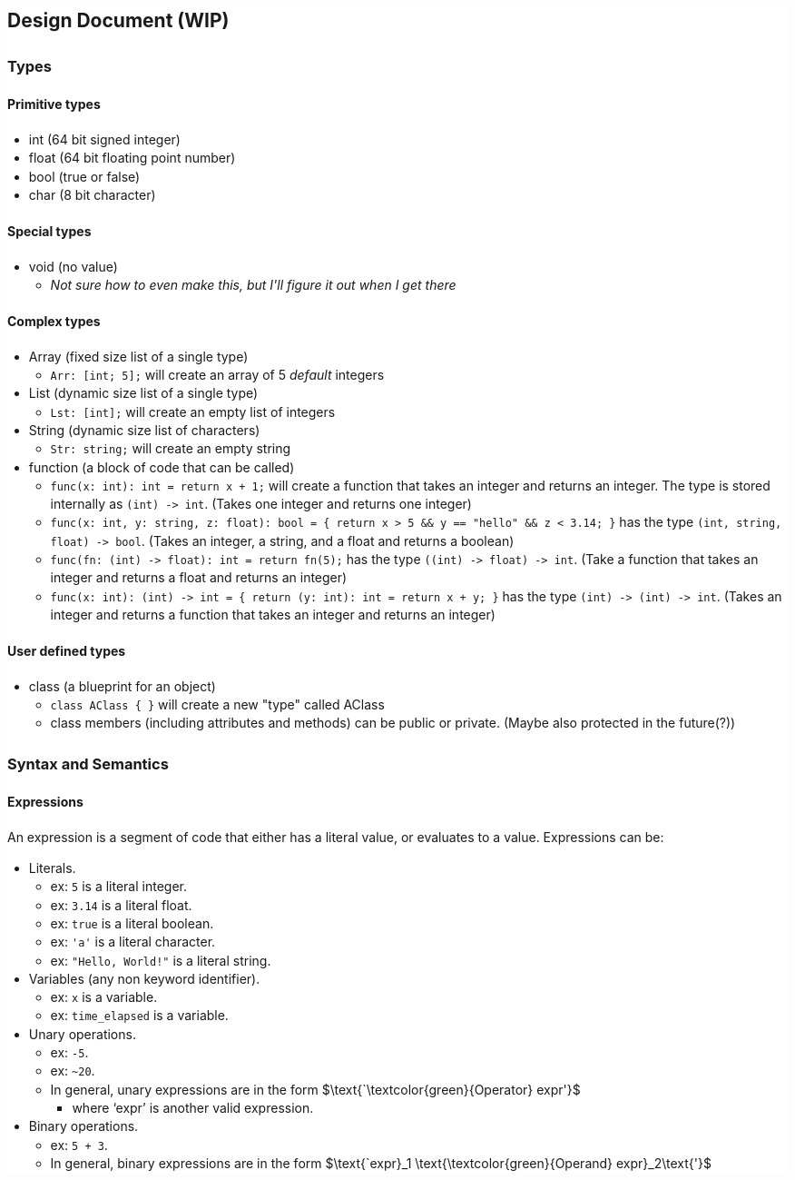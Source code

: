 ## Design Document (WIP)

### Types

#### Primitive types
- int  (64 bit signed integer)
- float (64 bit floating point number)
- bool (true or false)
- char (8 bit character)

#### Special types
- void (no value)
    - *Not sure how to even make this, but I'll figure it out when I get there*

#### Complex types
- Array (fixed size list of a single type)
    - `Arr: [int; 5];` will create an array of 5 *default* integers
- List (dynamic size list of a single type)
    - `Lst: [int];` will create an empty list of integers
- String (dynamic size list of characters)
    - `Str: string;` will create an empty string
- function (a block of code that can be called)
    - `func(x: int): int = return x + 1;` will create a function that takes an integer and returns an integer. The type is stored internally as `(int) -> int`. (Takes one integer and returns one integer)
    - `func(x: int, y: string, z: float): bool = { return x > 5 && y == "hello" && z < 3.14; }` has the type `(int, string, float) -> bool`. (Takes an integer, a string, and a float and returns a boolean)
    - `func(fn: (int) -> float): int = return fn(5);` has the type `((int) -> float) -> int`. (Take a function that takes an integer and returns a float and returns an integer)
    - `func(x: int): (int) -> int = { return (y: int): int = return x + y; }` has the type `(int) -> (int) -> int`. (Takes an integer and returns a function that takes an integer and returns an integer)

#### User defined types
- class (a blueprint for an object)
    - `class AClass { }` will create a new "type" called AClass
    - class members (including attributes and methods) can be public or private. (Maybe also protected in the future(?))

### Syntax and Semantics

#### Expressions
An expression is a segment of code that either has a literal value, or evaluates to a value.
Expressions can be:
- Literals.
    - ex: `5` is a literal integer.
    - ex: `3.14` is a literal float.
    - ex: `true` is a literal boolean.
    - ex: `'a'` is a literal character.
    - ex: `"Hello, World!"` is a literal string.
- Variables (any non keyword identifier).
    - ex: `x` is a variable.
    - ex: `time_elapsed` is a variable.
- Unary operations.
    - ex: `-5`.
    - ex: `~20`.
    - In general, unary expressions are in the form $\text{`\textcolor{green}{Operator} expr'}$
        - where $\text{`expr'}$ is another valid expression.
- Binary operations.
    - ex: `5 + 3`.
    - In general, binary expressions are in the form $\text{`expr}_1 \text{\textcolor{green}{Operand} expr}_2\text{'}$